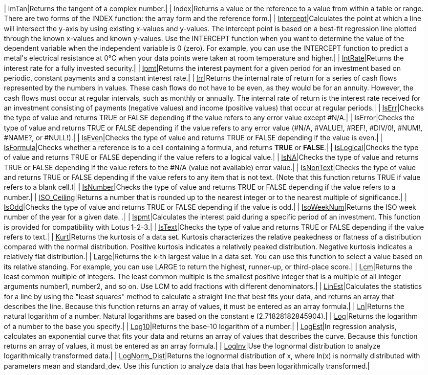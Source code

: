 | [ImTan](b152684f-007b-463e-8b34-e2353d024b6c.md)|Returns the tangent of a complex number.|
| [Index](4656985a-2864-93ed-31c7-e7a551d68e96.md)|Returns a value or the reference to a value from within a table or range. There are two forms of the INDEX function: the array form and the reference form.|
| [Intercept](8fa9d911-24af-6e1c-0c0b-b42b18e75e10.md)|Calculates the point at which a line will intersect the y-axis by using existing x-values and y-values. The intercept point is based on a best-fit regression line plotted through the known x-values and known y-values. Use the INTERCEPT function when you want to determine the value of the dependent variable when the independent variable is 0 (zero). For example, you can use the INTERCEPT function to predict a metal's electrical resistance at 0°C when your data points were taken at room temperature and higher.|
| [IntRate](cf5c96e2-6f5e-dcaa-7682-fd925c76d2c6.md)|Returns the interest rate for a fully invested security.|
| [Ipmt](42e022d1-c481-7343-f50c-a836060e9c00.md)|Returns the interest payment for a given period for an investment based on periodic, constant payments and a constant interest rate.|
| [Irr](306de022-0082-9757-9b63-262c7e2e55f4.md)|Returns the internal rate of return for a series of cash flows represented by the numbers in values. These cash flows do not have to be even, as they would be for an annuity. However, the cash flows must occur at regular intervals, such as monthly or annually. The internal rate of return is the interest rate received for an investment consisting of payments (negative values) and income (positive values) that occur at regular periods.|
| [IsErr](478cc69a-7b1f-7c08-078d-8e56c0516ccb.md)|Checks the type of value and returns TRUE or FALSE depending if the value refers to any error value except #N/A.|
| [IsError](87902aa7-295b-5d0b-650e-b30b8a4084c8.md)|Checks the type of value and returns TRUE or FALSE depending if the value refers to any error value (#N/A, #VALUE!, #REF!, #DIV/0!, #NUM!, #NAME?, or #NULL!).|
| [IsEven](a2abc4e5-8da1-2b43-e8a4-9c6efed1cd83.md)|Checks the type of value and returns TRUE or FALSE depending if the value is even.|
| [IsFormula](49d84562-d916-7ebc-cf8d-11b6fba8cef8.md)|Checks whether a reference is to a cell containing a formula, and returns  **TRUE** or **FALSE**.|
| [IsLogical](1c7ac638-676c-6276-0604-5ecbf053407c.md)|Checks the type of value and returns TRUE or FALSE depending if the value refers to a logical value.|
| [IsNA](db315cb6-cf6d-eaf6-7ffa-2b8ce18c2a09.md)|Checks the type of value and returns TRUE or FALSE depending if the value refers to the #N/A (value not available) error value.|
| [IsNonText](d6260ebc-7fdb-c79a-1031-737e99b7695b.md)|Checks the type of value and returns TRUE or FALSE depending if the value refers to any item that is not text. (Note that this function returns TRUE if value refers to a blank cell.)|
| [IsNumber](f2159d1b-4f56-e64e-3a08-bafbb688a683.md)|Checks the type of value and returns TRUE or FALSE depending if the value refers to a number.|
| [ISO_Ceiling](e7011c98-0165-a333-6b99-b455913e8575.md)|Returns a number that is rounded up to the nearest integer or to the nearest multiple of significance.|
| [IsOdd](a55beb79-80de-60b0-651f-0cf69a815280.md)|Checks the type of value and returns TRUE or FALSE depending if the value is odd.|
| [IsoWeekNum](8b643312-d9b9-c509-ca9f-c3d960ba012c.md)|Returns the ISO week number of the year for a given date. .|
| [Ispmt](e728944b-f15e-623b-08a4-97d45d3b8473.md)|Calculates the interest paid during a specific period of an investment. This function is provided for compatibility with Lotus 1-2-3.|
| [IsText](40bfbcb3-f5ae-e32c-02b3-a25acb35622d.md)|Checks the type of value and returns TRUE or FALSE depending if the value refers to text.|
| [Kurt](46ff116f-9d74-e59c-d238-4a3c6d55677a.md)|Returns the kurtosis of a data set. Kurtosis characterizes the relative peakedness or flatness of a distribution compared with the normal distribution. Positive kurtosis indicates a relatively peaked distribution. Negative kurtosis indicates a relatively flat distribution.|
| [Large](d4695008-a800-955d-ce41-8988d1a869ab.md)|Returns the k-th largest value in a data set. You can use this function to select a value based on its relative standing. For example, you can use LARGE to return the highest, runner-up, or third-place score.|
| [Lcm](42092d1d-1328-5c05-298c-3b9a77a5a0bd.md)|Returns the least common multiple of integers. The least common multiple is the smallest positive integer that is a multiple of all integer arguments number1, number2, and so on. Use LCM to add fractions with different denominators.|
| [LinEst](dc0f830a-0d44-d712-d44b-19f419919f73.md)|Calculates the statistics for a line by using the "least squares" method to calculate a straight line that best fits your data, and returns an array that describes the line. Because this function returns an array of values, it must be entered as an array formula.|
| [Ln](9fb08409-ae4a-6c3e-23f2-efb744a7777b.md)|Returns the natural logarithm of a number. Natural logarithms are based on the constant e (2.71828182845904).|
| [Log](baf9306b-0bb4-85d1-6509-6b510dbf4949.md)|Returns the logarithm of a number to the base you specify.|
| [Log10](e3ad8f07-c1f8-1e78-a4f5-7cc4c4c66479.md)|Returns the base-10 logarithm of a number.|
| [LogEst](1730086d-5d14-4d9f-dc0e-5186cf932099.md)|In regression analysis, calculates an exponential curve that fits your data and returns an array of values that describes the curve. Because this function returns an array of values, it must be entered as an array formula.|
| [LogInv](414a4e30-1225-279b-2981-bbb798338b18.md)|Use the lognormal distribution to analyze logarithmically transformed data.|
| [LogNorm_Dist](df3510f3-0518-9e65-f9e9-af393c3113e1.md)|Returns the lognormal distribution of x, where ln(x) is normally distributed with parameters mean and standard_dev. Use this function to analyze data that has been logarithmically transformed.|